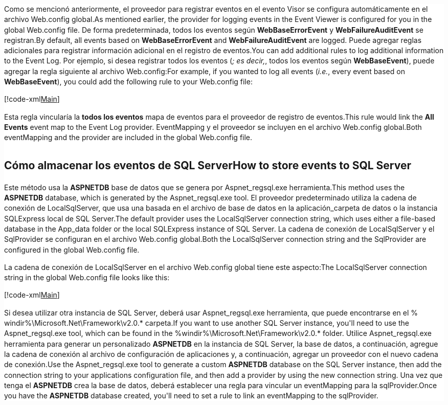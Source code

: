 <span data-ttu-id="251b3-251">Como se mencionó anteriormente, el proveedor para registrar eventos en el evento Visor se configura automáticamente en el archivo Web.config global.</span><span class="sxs-lookup"><span data-stu-id="251b3-251">As mentioned earlier, the provider for logging events in the Event Viewer is configured for you in the global Web.config file.</span></span> <span data-ttu-id="251b3-252">De forma predeterminada, todos los eventos según **WebBaseErrorEvent** y **WebFailureAuditEvent** se registran.</span><span class="sxs-lookup"><span data-stu-id="251b3-252">By default, all events based on **WebBaseErrorEvent** and **WebFailureAuditEvent** are logged.</span></span> <span data-ttu-id="251b3-253">Puede agregar reglas adicionales para registrar información adicional en el registro de eventos.</span><span class="sxs-lookup"><span data-stu-id="251b3-253">You can add additional rules to log additional information to the Event Log.</span></span> <span data-ttu-id="251b3-254">Por ejemplo, si desea registrar todos los eventos (*; es decir,*, todos los eventos según **WebBaseEvent**), puede agregar la regla siguiente al archivo Web.config:</span><span class="sxs-lookup"><span data-stu-id="251b3-254">For example, if you wanted to log all events (*i.e.*, every event based on **WebBaseEvent**), you could add the following rule to your Web.config file:</span></span>

[!code-xml[Main](configuration-and-instrumentation/samples/sample5.xml)]

<span data-ttu-id="251b3-255">Esta regla vincularía la **todos los eventos** mapa de eventos para el proveedor de registro de eventos.</span><span class="sxs-lookup"><span data-stu-id="251b3-255">This rule would link the **All Events** event map to the Event Log provider.</span></span> <span data-ttu-id="251b3-256">EventMapping y el proveedor se incluyen en el archivo Web.config global.</span><span class="sxs-lookup"><span data-stu-id="251b3-256">Both eventMapping and the provider are included in the global Web.config file.</span></span>

## <a name="how-to-store-events-to-sql-server"></a><span data-ttu-id="251b3-257">Cómo almacenar los eventos de SQL Server</span><span class="sxs-lookup"><span data-stu-id="251b3-257">How to store events to SQL Server</span></span>

<span data-ttu-id="251b3-258">Este método usa la **ASPNETDB** base de datos que se genera por Aspnet\_regsql.exe herramienta.</span><span class="sxs-lookup"><span data-stu-id="251b3-258">This method uses the **ASPNETDB** database, which is generated by the Aspnet\_regsql.exe tool.</span></span> <span data-ttu-id="251b3-259">El proveedor predeterminado utiliza la cadena de conexión de LocalSqlServer, que usa una basada en el archivo de base de datos en la aplicación\_carpeta de datos o la instancia SQLExpress local de SQL Server.</span><span class="sxs-lookup"><span data-stu-id="251b3-259">The default provider uses the LocalSqlServer connection string, which uses either a file-based database in the App\_data folder or the local SQLExpress instance of SQL Server.</span></span> <span data-ttu-id="251b3-260">La cadena de conexión de LocalSqlServer y el SqlProvider se configuran en el archivo Web.config global.</span><span class="sxs-lookup"><span data-stu-id="251b3-260">Both the LocalSqlServer connection string and the SqlProvider are configured in the global Web.config file.</span></span>

<span data-ttu-id="251b3-261">La cadena de conexión de LocalSqlServer en el archivo Web.config global tiene este aspecto:</span><span class="sxs-lookup"><span data-stu-id="251b3-261">The LocalSqlServer connection string in the global Web.config file looks like this:</span></span>

[!code-xml[Main](configuration-and-instrumentation/samples/sample6.xml)]

<span data-ttu-id="251b3-262">Si desea utilizar otra instancia de SQL Server, deberá usar Aspnet\_regsql.exe herramienta, que puede encontrarse en el % windir%\Microsoft.Net\Framework\v2.0.\* carpeta.</span><span class="sxs-lookup"><span data-stu-id="251b3-262">If you want to use another SQL Server instance, you'll need to use the Aspnet\_regsql.exe tool, which can be found in the %windir%\Microsoft.Net\Framework\v2.0.\* folder.</span></span> <span data-ttu-id="251b3-263">Utilice Aspnet\_regsql.exe herramienta para generar un personalizado **ASPNETDB** en la instancia de SQL Server, la base de datos, a continuación, agregue la cadena de conexión al archivo de configuración de aplicaciones y, a continuación, agregar un proveedor con el nuevo cadena de conexión.</span><span class="sxs-lookup"><span data-stu-id="251b3-263">Use the Aspnet\_regsql.exe tool to generate a custom **ASPNETDB** database on the SQL Server instance, then add the connection string to your applications configuration file, and then add a provider by using the new connection string.</span></span> <span data-ttu-id="251b3-264">Una vez que tenga el **ASPNETDB** crea la base de datos, deberá establecer una regla para vincular un eventMapping para la sqlProvider.</span><span class="sxs-lookup"><span data-stu-id="251b3-264">Once you have the **ASPNETDB** database created, you'll need to set a rule to link an eventMapping to the sqlProvider.</span></span>
